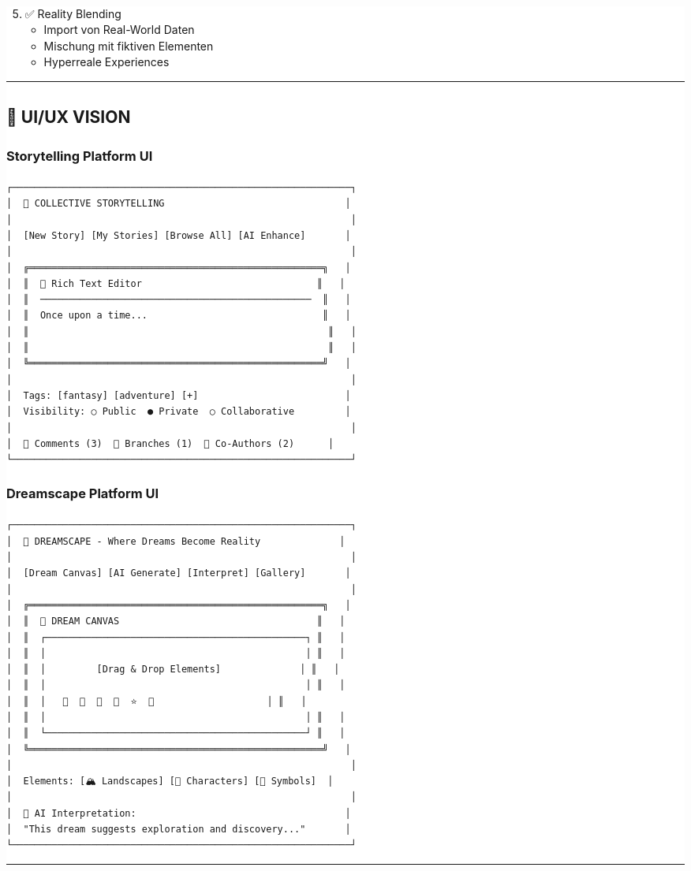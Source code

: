 5. ✅ Reality Blending
   - Import von Real-World Daten
   - Mischung mit fiktiven Elementen
   - Hyperreale Experiences

---

## 🎨 UI/UX VISION

### Storytelling Platform UI
```
┌────────────────────────────────────────────────────────────┐
│  📖 COLLECTIVE STORYTELLING                                │
│                                                            │
│  [New Story] [My Stories] [Browse All] [AI Enhance]       │
│                                                            │
│  ╔════════════════════════════════════════════════════╗   │
│  ║  📝 Rich Text Editor                               ║   │
│  ║  ────────────────────────────────────────────────  ║   │
│  ║  Once upon a time...                               ║   │
│  ║                                                     ║   │
│  ║                                                     ║   │
│  ╚════════════════════════════════════════════════════╝   │
│                                                            │
│  Tags: [fantasy] [adventure] [+]                          │
│  Visibility: ○ Public  ● Private  ○ Collaborative         │
│                                                            │
│  💬 Comments (3)  🔀 Branches (1)  👥 Co-Authors (2)      │
└────────────────────────────────────────────────────────────┘
```

### Dreamscape Platform UI
```
┌────────────────────────────────────────────────────────────┐
│  🌌 DREAMSCAPE - Where Dreams Become Reality              │
│                                                            │
│  [Dream Canvas] [AI Generate] [Interpret] [Gallery]       │
│                                                            │
│  ╔════════════════════════════════════════════════════╗   │
│  ║  🎨 DREAM CANVAS                                   ║   │
│  ║  ┌──────────────────────────────────────────────┐ ║   │
│  ║  │                                              │ ║   │
│  ║  │         [Drag & Drop Elements]              │ ║   │
│  ║  │                                              │ ║   │
│  ║  │   🌳  🏰  👤  🌙  ⭐  🦋                    │ ║   │
│  ║  │                                              │ ║   │
│  ║  └──────────────────────────────────────────────┘ ║   │
│  ╚════════════════════════════════════════════════════╝   │
│                                                            │
│  Elements: [🏔️ Landscapes] [👥 Characters] [🔮 Symbols]  │
│                                                            │
│  🧠 AI Interpretation:                                     │
│  "This dream suggests exploration and discovery..."       │
└────────────────────────────────────────────────────────────┘
```

---
